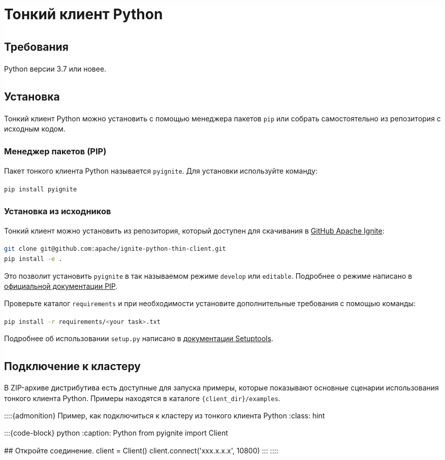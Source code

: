 # Тонкий клиент Python

## Требования

Python версии 3.7 или новее.

## Установка

Тонкий клиент Python можно установить с помощью менеджера пакетов `pip` или собрать самостоятельно из репозитория с исходным кодом.

### Менеджер пакетов (PIP)

Пакет тонкого клиента Python называется `pyignite`. Для установки используйте команду:

```bash
pip install pyignite
```

### Установка из исходников

Тонкий клиент можно установить из репозитория, который доступен для скачивания в [GitHub Apache Ignite](https://github.com/apache/ignite-python-thin-client):

```bash
git clone git@github.com:apache/ignite-python-thin-client.git
pip install -e .
```

Это позволит установить `pyignite` в так называемом режиме `develop` или `editable`. Подробнее о режиме написано в [официальной документации PIP](https://pip.pypa.io/en/stable/cli/pip_install/).

Проверьте каталог `requirements` и при необходимости установите дополнительные требования с помощью команды:

```bash
pip install -r requirements/<your task>.txt
```

Подробнее об использовании `setup.py` написано в [документации Setuptools](https://setuptools.pypa.io/en/latest/).

## Подключение к кластеру

В ZIP-архиве дистрибутива есть доступные для запуска примеры, которые показывают основные сценарии использования тонкого клиента Python. Примеры находятся в каталоге `{client_dir}/examples`.

::::{admonition} Пример, как подключиться к кластеру из тонкого клиента Python
:class: hint

:::{code-block} python
:caption: Python
from pyignite import Client

\#\# Откройте соединение.
client = Client()
client.connect('xxx.x.x.x', 10800)
:::
::::
